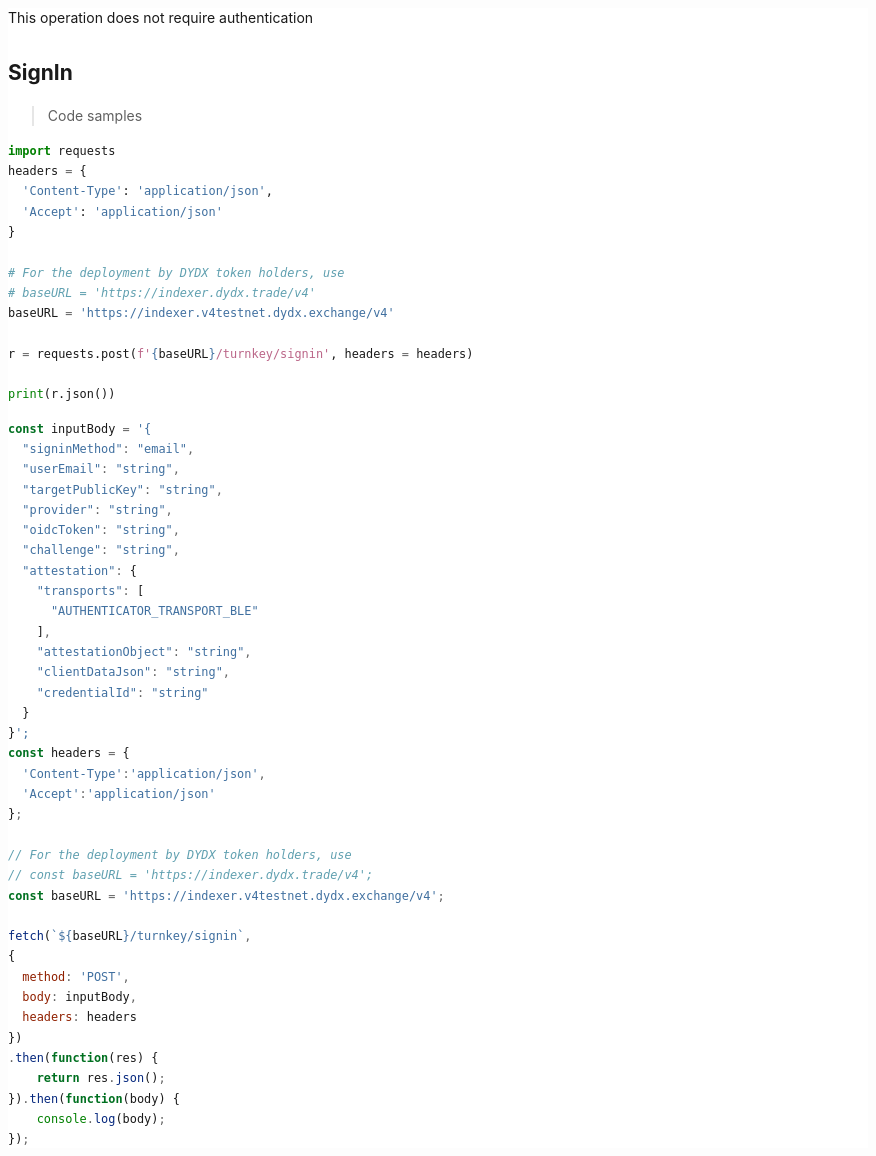 <aside class="success">
This operation does not require authentication
</aside>

## SignIn

<a id="opIdSignIn"></a>

> Code samples

```python
import requests
headers = {
  'Content-Type': 'application/json',
  'Accept': 'application/json'
}

# For the deployment by DYDX token holders, use
# baseURL = 'https://indexer.dydx.trade/v4'
baseURL = 'https://indexer.v4testnet.dydx.exchange/v4'

r = requests.post(f'{baseURL}/turnkey/signin', headers = headers)

print(r.json())

```

```javascript
const inputBody = '{
  "signinMethod": "email",
  "userEmail": "string",
  "targetPublicKey": "string",
  "provider": "string",
  "oidcToken": "string",
  "challenge": "string",
  "attestation": {
    "transports": [
      "AUTHENTICATOR_TRANSPORT_BLE"
    ],
    "attestationObject": "string",
    "clientDataJson": "string",
    "credentialId": "string"
  }
}';
const headers = {
  'Content-Type':'application/json',
  'Accept':'application/json'
};

// For the deployment by DYDX token holders, use
// const baseURL = 'https://indexer.dydx.trade/v4';
const baseURL = 'https://indexer.v4testnet.dydx.exchange/v4';

fetch(`${baseURL}/turnkey/signin`,
{
  method: 'POST',
  body: inputBody,
  headers: headers
})
.then(function(res) {
    return res.json();
}).then(function(body) {
    console.log(body);
});

```
